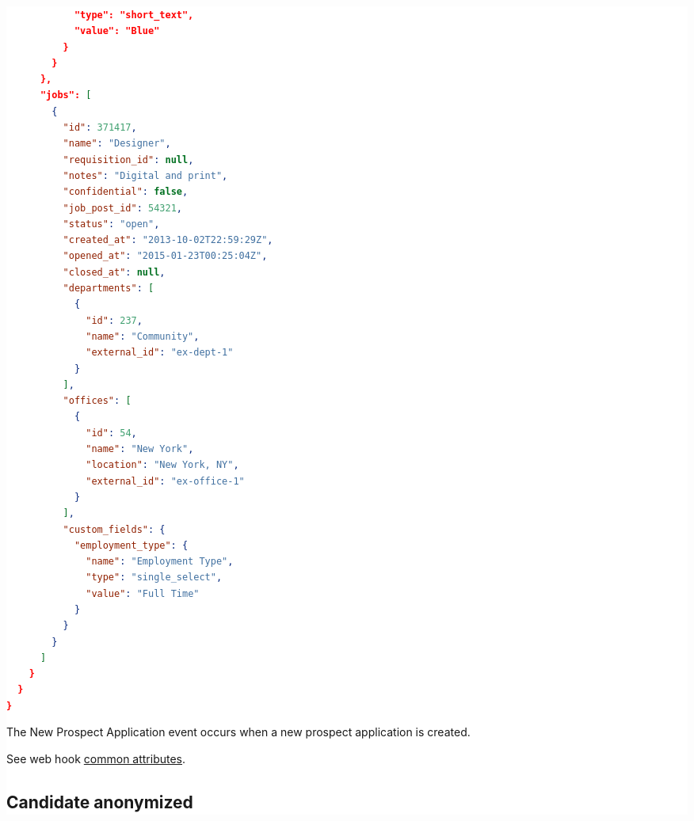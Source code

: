 ```json
            "type": "short_text",
            "value": "Blue"
          }
        }
      },
      "jobs": [
        {
          "id": 371417,
          "name": "Designer",
          "requisition_id": null,
          "notes": "Digital and print",
          "confidential": false,
          "job_post_id": 54321,
          "status": "open",
          "created_at": "2013-10-02T22:59:29Z",
          "opened_at": "2015-01-23T00:25:04Z",
          "closed_at": null,
          "departments": [
            {
              "id": 237,
              "name": "Community",
              "external_id": "ex-dept-1"
            }
          ],
          "offices": [
            {
              "id": 54,
              "name": "New York",
              "location": "New York, NY",
              "external_id": "ex-office-1"
            }
          ],
          "custom_fields": {
            "employment_type": {
              "name": "Employment Type",
              "type": "single_select",
              "value": "Full Time"
            }
          }
        }
      ]
    }
  }
}
```

The New Prospect Application event occurs when a new prospect application is created.

See web hook [common attributes](#common-attributes).

## Candidate anonymized
